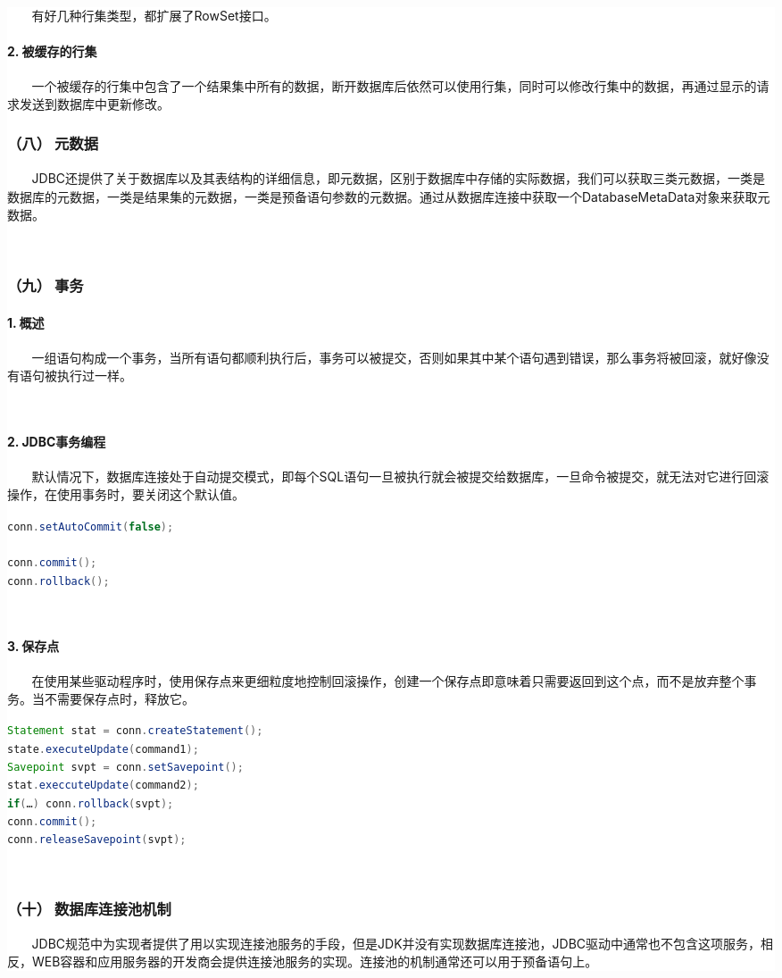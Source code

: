 &nbsp;  &nbsp;  &nbsp;  &nbsp;有好几种行集类型，都扩展了RowSet接口。
<br>



#### 2.	被缓存的行集

&nbsp;  &nbsp;  &nbsp;  &nbsp;一个被缓存的行集中包含了一个结果集中所有的数据，断开数据库后依然可以使用行集，同时可以修改行集中的数据，再通过显示的请求发送到数据库中更新修改。
<br>



### （八）	元数据

&nbsp;  &nbsp;  &nbsp;  &nbsp;JDBC还提供了关于数据库以及其表结构的详细信息，即元数据，区别于数据库中存储的实际数据，我们可以获取三类元数据，一类是数据库的元数据，一类是结果集的元数据，一类是预备语句参数的元数据。通过从数据库连接中获取一个DatabaseMetaData对象来获取元数据。

<br>


### （九）	事务

#### 1.	概述

&nbsp;  &nbsp;  &nbsp;  &nbsp;一组语句构成一个事务，当所有语句都顺利执行后，事务可以被提交，否则如果其中某个语句遇到错误，那么事务将被回滚，就好像没有语句被执行过一样。

<br>


#### 2.	JDBC事务编程

&nbsp;  &nbsp;  &nbsp;  &nbsp;默认情况下，数据库连接处于自动提交模式，即每个SQL语句一旦被执行就会被提交给数据库，一旦命令被提交，就无法对它进行回滚操作，在使用事务时，要关闭这个默认值。

```java
conn.setAutoCommit(false);

conn.commit();
conn.rollback();
```
<br>



#### 3.	保存点

&nbsp;  &nbsp;  &nbsp;  &nbsp;在使用某些驱动程序时，使用保存点来更细粒度地控制回滚操作，创建一个保存点即意味着只需要返回到这个点，而不是放弃整个事务。当不需要保存点时，释放它。

```java
Statement stat = conn.createStatement();
state.executeUpdate(command1);
Savepoint svpt = conn.setSavepoint();
stat.execcuteUpdate(command2);
if(…) conn.rollback(svpt);
conn.commit();
conn.releaseSavepoint(svpt);
```
<br>




### （十）	数据库连接池机制

&nbsp;  &nbsp;  &nbsp;  &nbsp;JDBC规范中为实现者提供了用以实现连接池服务的手段，但是JDK并没有实现数据库连接池，JDBC驱动中通常也不包含这项服务，相反，WEB容器和应用服务器的开发商会提供连接池服务的实现。连接池的机制通常还可以用于预备语句上。






